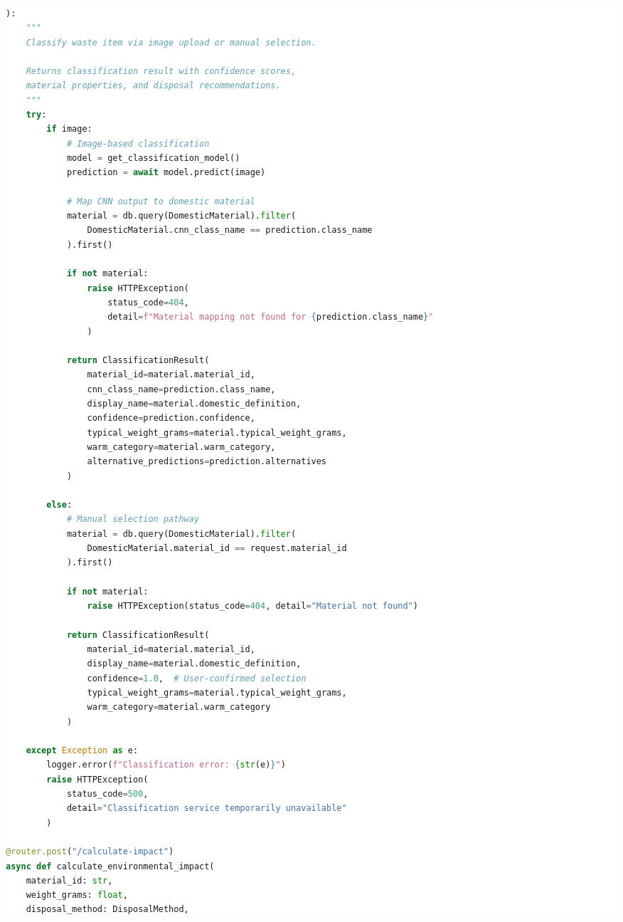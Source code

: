 ```python
):
    """
    Classify waste item via image upload or manual selection.

    Returns classification result with confidence scores,
    material properties, and disposal recommendations.
    """
    try:
        if image:
            # Image-based classification
            model = get_classification_model()
            prediction = await model.predict(image)

            # Map CNN output to domestic material
            material = db.query(DomesticMaterial).filter(
                DomesticMaterial.cnn_class_name == prediction.class_name
            ).first()

            if not material:
                raise HTTPException(
                    status_code=404,
                    detail=f"Material mapping not found for {prediction.class_name}"
                )

            return ClassificationResult(
                material_id=material.material_id,
                cnn_class_name=prediction.class_name,
                display_name=material.domestic_definition,
                confidence=prediction.confidence,
                typical_weight_grams=material.typical_weight_grams,
                warm_category=material.warm_category,
                alternative_predictions=prediction.alternatives
            )

        else:
            # Manual selection pathway
            material = db.query(DomesticMaterial).filter(
                DomesticMaterial.material_id == request.material_id
            ).first()

            if not material:
                raise HTTPException(status_code=404, detail="Material not found")

            return ClassificationResult(
                material_id=material.material_id,
                display_name=material.domestic_definition,
                confidence=1.0,  # User-confirmed selection
                typical_weight_grams=material.typical_weight_grams,
                warm_category=material.warm_category
            )

    except Exception as e:
        logger.error(f"Classification error: {str(e)}")
        raise HTTPException(
            status_code=500,
            detail="Classification service temporarily unavailable"
        )

@router.post("/calculate-impact")
async def calculate_environmental_impact(
    material_id: str,
    weight_grams: float,
    disposal_method: DisposalMethod,
```